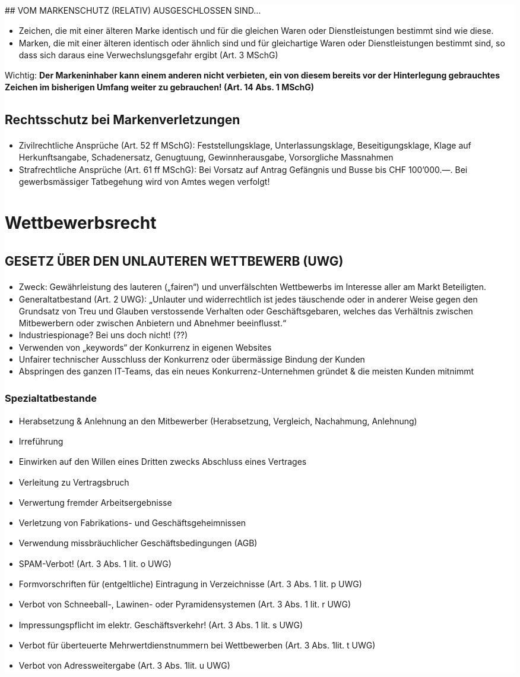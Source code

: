 ## VOM MARKENSCHUTZ (RELATIV) AUSGESCHLOSSEN SIND…

- Zeichen, die mit einer älteren Marke identisch und für die gleichen Waren oder Dienstleistungen bestimmt sind wie diese.
- Marken, die mit einer älteren identisch oder ähnlich sind und für gleichartige Waren oder Dienstleistungen bestimmt sind, so dass sich daraus eine Verwechslungsgefahr ergibt (Art. 3 MSchG)

Wichtig:
**Der Markeninhaber kann einem anderen nicht verbieten, ein von diesem bereits vor der Hinterlegung gebrauchtes Zeichen im bisherigen Umfang weiter zu gebrauchen! (Art. 14 Abs. 1 MSchG)**

## Rechtsschutz bei Markenverletzungen

- Zivilrechtliche Ansprüche (Art. 52 ff MSchG): Feststellungsklage, Unterlassungsklage, Beseitigungsklage, Klage auf Herkunftsangabe, Schadenersatz, Genugtuung, Gewinnherausgabe, Vorsorgliche Massnahmen
- Strafrechtliche Ansprüche (Art. 61 ff MSchG): Bei Vorsatz auf Antrag Gefängnis und Busse bis CHF 100’000.—. Bei gewerbsmässiger Tatbegehung wird von Amtes wegen verfolgt!

# Wettbewerbsrecht


## GESETZ ÜBER DEN UNLAUTEREN WETTBEWERB (UWG)
- Zweck: Gewährleistung des lauteren („fairen“) und unverfälschten Wettbewerbs im Interesse aller am Markt Beteiligten.
- Generaltatbestand (Art. 2 UWG): „Unlauter und widerrechtlich ist jedes täuschende oder in anderer Weise gegen den Grundsatz von Treu und Glauben verstossende Verhalten oder Geschäftsgebaren, welches das Verhältnis zwischen Mitbewerbern oder zwischen Anbietern und Abnehmer beeinflusst.“
- Industriespionage? Bei uns doch nicht! (??)
- Verwenden von „keywords“ der Konkurrenz in eigenen Websites
- Unfairer technischer Ausschluss der Konkurrenz oder übermässige Bindung der Kunden
- Abspringen des ganzen IT-Teams, das ein neues Konkurrenz-Unternehmen gründet & die meisten Kunden mitnimmt

### Spezialtatbestande

- Herabsetzung & Anlehnung an den Mitbewerber (Herabsetzung, Vergleich, Nachahmung, Anlehnung)
- Irreführung
- Einwirken auf den Willen eines Dritten zwecks Abschluss eines Vertrages
- Verleitung zu Vertragsbruch
- Verwertung fremder Arbeitsergebnisse
- Verletzung von Fabrikations- und Geschäftsgeheimnissen
- Verwendung missbräuchlicher Geschäftsbedingungen (AGB)

- SPAM-Verbot! (Art. 3 Abs. 1 lit. o UWG)
- Formvorschriften für (entgeltliche) Eintragung in Verzeichnisse (Art. 3 Abs. 1 lit. p UWG)
- Verbot von Schneeball-, Lawinen- oder Pyramidensystemen (Art. 3 Abs. 1 lit. r UWG)
- Impressungspflicht im elektr. Geschäftsverkehr! (Art. 3 Abs. 1 lit. s UWG)
- Verbot für überteuerte Mehrwertdienstnummern bei Wettbewerben (Art. 3 Abs. 1lit. t UWG)
- Verbot von Adressweitergabe (Art. 3 Abs. 1lit. u UWG)
